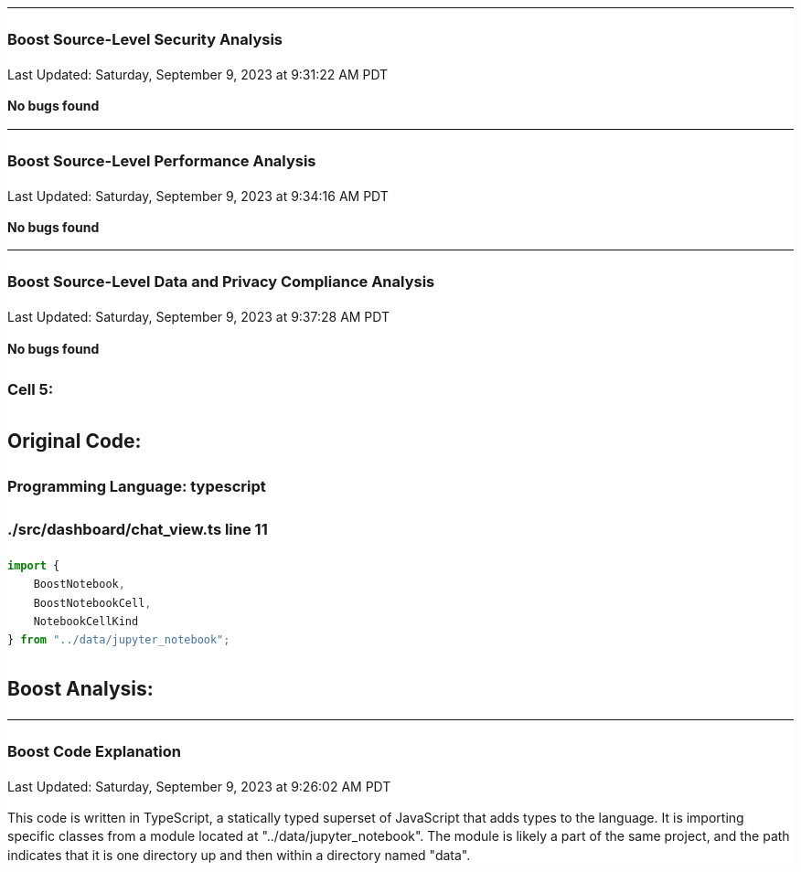 

---

### Boost Source-Level Security Analysis

Last Updated: Saturday, September 9, 2023 at 9:31:22 AM PDT

**No bugs found**



---

### Boost Source-Level Performance Analysis

Last Updated: Saturday, September 9, 2023 at 9:34:16 AM PDT

**No bugs found**



---

### Boost Source-Level Data and Privacy Compliance Analysis

Last Updated: Saturday, September 9, 2023 at 9:37:28 AM PDT

**No bugs found**


### Cell 5:
## Original Code:

### Programming Language: typescript
### ./src/dashboard/chat_view.ts line 11

```typescript
import {
    BoostNotebook,
    BoostNotebookCell,
    NotebookCellKind
} from "../data/jupyter_notebook";

```
## Boost Analysis:



---

### Boost Code Explanation

Last Updated: Saturday, September 9, 2023 at 9:26:02 AM PDT

This code is written in TypeScript, a statically typed superset of JavaScript that adds types to the language. It is importing specific classes from a module located at "../data/jupyter_notebook". The module is likely a part of the same project, and the path indicates that it is one directory up and then within a directory named "data". 
